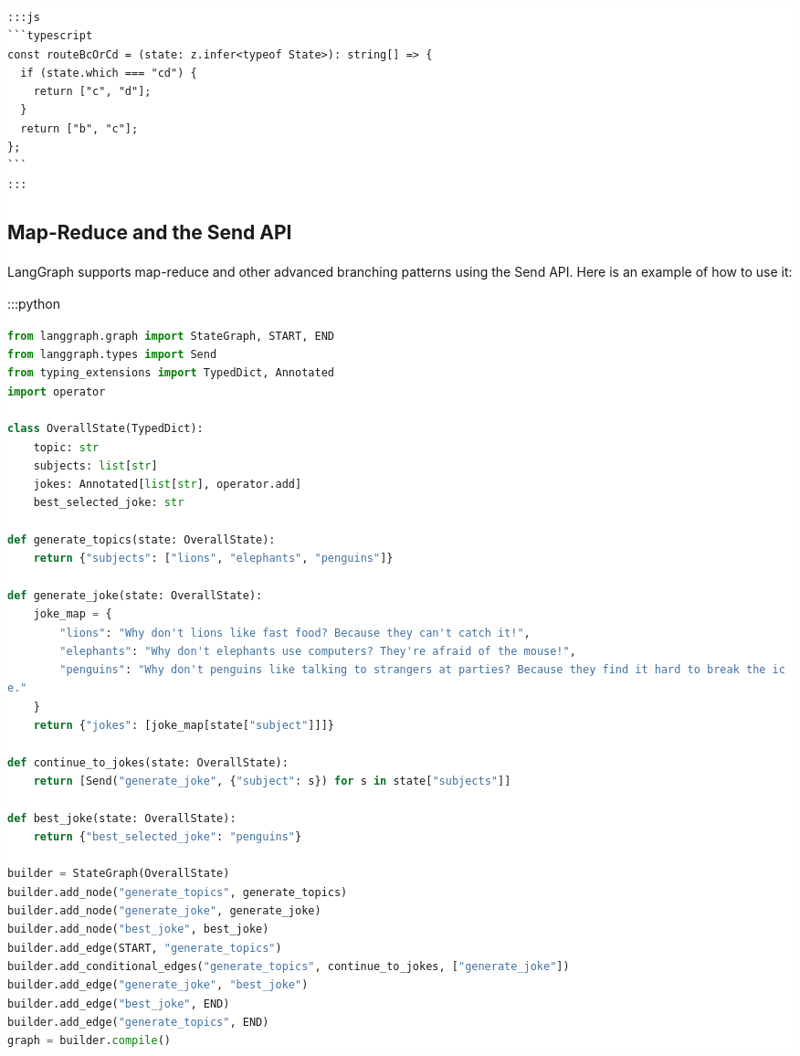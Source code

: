     :::js
    ```typescript
    const routeBcOrCd = (state: z.infer<typeof State>): string[] => {
      if (state.which === "cd") {
        return ["c", "d"];
      }
      return ["b", "c"];
    };
    ```
    :::

## Map-Reduce and the Send API

LangGraph supports map-reduce and other advanced branching patterns using the Send API. Here is an example of how to use it:

:::python
```python
from langgraph.graph import StateGraph, START, END
from langgraph.types import Send
from typing_extensions import TypedDict, Annotated
import operator

class OverallState(TypedDict):
    topic: str
    subjects: list[str]
    jokes: Annotated[list[str], operator.add]
    best_selected_joke: str

def generate_topics(state: OverallState):
    return {"subjects": ["lions", "elephants", "penguins"]}

def generate_joke(state: OverallState):
    joke_map = {
        "lions": "Why don't lions like fast food? Because they can't catch it!",
        "elephants": "Why don't elephants use computers? They're afraid of the mouse!",
        "penguins": "Why don't penguins like talking to strangers at parties? Because they find it hard to break the ice."
    }
    return {"jokes": [joke_map[state["subject"]]]}

def continue_to_jokes(state: OverallState):
    return [Send("generate_joke", {"subject": s}) for s in state["subjects"]]

def best_joke(state: OverallState):
    return {"best_selected_joke": "penguins"}

builder = StateGraph(OverallState)
builder.add_node("generate_topics", generate_topics)
builder.add_node("generate_joke", generate_joke)
builder.add_node("best_joke", best_joke)
builder.add_edge(START, "generate_topics")
builder.add_conditional_edges("generate_topics", continue_to_jokes, ["generate_joke"])
builder.add_edge("generate_joke", "best_joke")
builder.add_edge("best_joke", END)
builder.add_edge("generate_topics", END)
graph = builder.compile()
```
